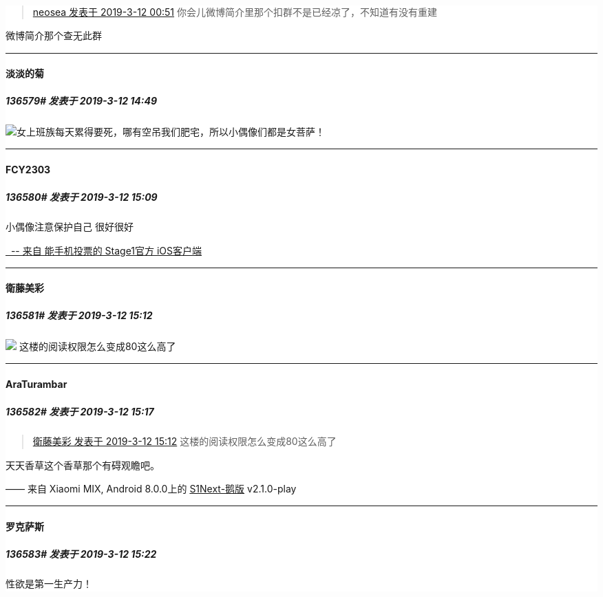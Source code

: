 
<blockquote><a href="httphttps://bbs.saraba1st.com/2b/forum.php?mod=redirect&amp;goto=findpost&amp;pid=42879554&amp;ptid=1105387" target="_blank">neosea 发表于 2019-3-12 00:51</a>
你会儿微博简介里那个扣群不是已经凉了，不知道有没有重建</blockquote>
微博简介那个查无此群


*****

####  淡淡的菊  
##### 136579#       发表于 2019-3-12 14:49


<img src="https://static.saraba1st.com/image/smiley/face2017/067.png" referrerpolicy="no-referrer">女上班族每天累得要死，哪有空吊我们肥宅，所以小偶像们都是女菩萨！


*****

####  FCY2303  
##### 136580#       发表于 2019-3-12 15:09


小偶像注意保护自己 很好很好

[  -- 来自 能手机投票的 Stage1官方 iOS客户端](https://itunes.apple.com/fi/app/saraba1st/id1221237470?mt=8)


*****

####  衛藤美彩  
##### 136581#       发表于 2019-3-12 15:12


<img src="https://static.saraba1st.com/image/smiley/face2017/067.png" referrerpolicy="no-referrer"> 这楼的阅读权限怎么变成80这么高了


*****

####  AraTurambar  
##### 136582#       发表于 2019-3-12 15:17


<blockquote><a href="httphttps://bbs.saraba1st.com/2b/forum.php?mod=redirect&amp;goto=findpost&amp;pid=42880435&amp;ptid=1105387" target="_blank">衛藤美彩 发表于 2019-3-12 15:12</a>
这楼的阅读权限怎么变成80这么高了</blockquote>
天天香草这个香草那个有碍观瞻吧。

—— 来自 Xiaomi MIX, Android 8.0.0上的 [S1Next-鹅版](https://github.com/ykrank/S1-Next/releases) v2.1.0-play


*****

####  罗克萨斯  
##### 136583#       发表于 2019-3-12 15:22


性欲是第一生产力！

